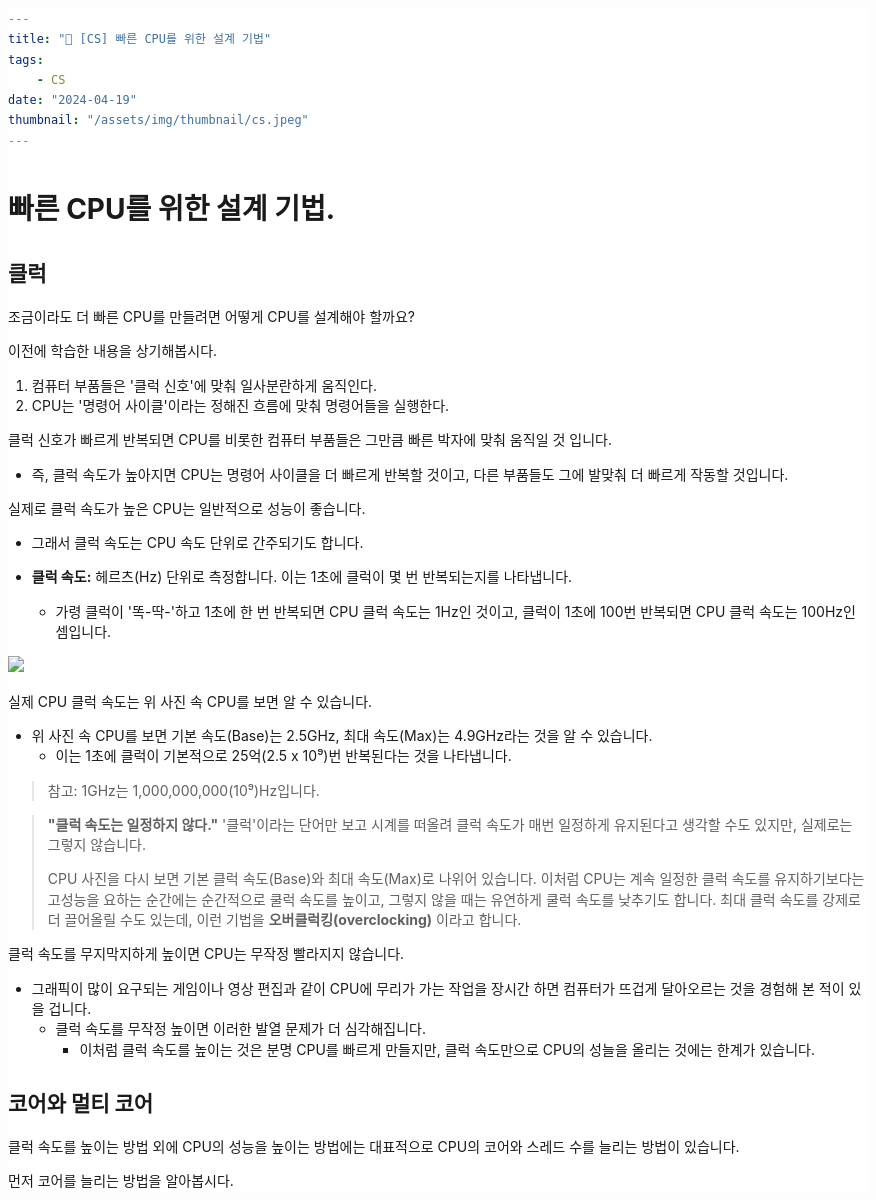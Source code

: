 ```yaml
---
title: "💾 [CS] 빠른 CPU를 위한 설계 기법"
tags:
    - CS
date: "2024-04-19"
thumbnail: "/assets/img/thumbnail/cs.jpeg"
---
```


# 빠른 CPU를 위한 설계 기법.

## 클럭
조금이라도 더 빠른 CPU를 만들려면 어떻게 CPU를 설계해야 할까요?

이전에 학습한 내용을 상기해봅시다.
1. 컴퓨터 부품들은 '클럭 신호'에 맞춰 일사분란하게 움직인다.
2. CPU는 '명령어 사이클'이라는 정해진 흐름에 맞춰 명령어들을 실행한다.

클럭 신호가 빠르게 반복되면 CPU를 비롯한 컴퓨터 부품들은 그만큼 빠른 박자에 맞춰 움직일 것 입니다.
- 즉, 클럭 속도가 높아지면 CPU는 명령어 사이클을 더 빠르게 반복할 것이고, 다른 부품들도 그에 발맞춰 더 빠르게 작동할 것입니다.

실제로 클럭 속도가 높은 CPU는 일반적으로 성능이 좋습니다.
- 그래서 클럭 속도는 CPU 속도 단위로 간주되기도 합니다.

- **클럭 속도:** 헤르츠(Hz) 단위로 측정합니다. 이는 1초에 클럭이 몇 번 반복되는지를 나타냅니다.
    - 가령 클럭이 '똑-딱-'하고 1초에 한 번 반복되면 CPU 클럭 속도는 1Hz인 것이고, 클럭이 1초에 100번 반복되면 CPU 클럭 속도는 100Hz인 셈입니다.

<img src = "https://github.com/devKobe24/images/blob/main/CPU%E1%84%8F%E1%85%B3%E1%86%AF%E1%84%85%E1%85%A5%E1%86%A8%E1%84%89%E1%85%A9%E1%86%A8%E1%84%83%E1%85%A9.png?raw=true">

실제 CPU 클럭 속도는 위 사진 속 CPU를 보면 알 수 있습니다.
- 위 사진 속 CPU를 보면 기본 속도(Base)는 2.5GHz, 최대 속도(Max)는 4.9GHz라는 것을 알 수 있습니다.
    - 이는 1초에 클럭이 기본적으로 25억(2.5 x 10⁹)번 반복된다는 것을 나타냅니다.
> 참고: 1GHz는 1,000,000,000(10⁹)Hz입니다.

> **"클럭 속도는 일정하지 않다."**
> '클럭'이라는 단어만 보고 시계를 떠올려 클럭 속도가 매번 일정하게 유지된다고 생각할 수도 있지만, 실제로는 그렇지 않습니다.
> 
> CPU 사진을 다시 보면 기본 클럭 속도(Base)와 최대 속도(Max)로 나위어 있습니다.
> 이처럼 CPU는 계속 일정한 클럭 속도를 유지하기보다는 고성능을 요하는 순간에는 순간적으로 쿨럭 속도를 높이고, 그렇지 않을 때는 유연하게 쿨럭 속도를 낮추기도 합니다.
> 최대 클럭 속도를 강제로 더 끌어올릴 수도 있는데, 이런 기법을 **오버클럭킹(overclocking)** 이라고 합니다.

클럭 속도를 무지막지하게 높이면 CPU는 무작정 빨라지지 않습니다.
- 그래픽이 많이 요구되는 게임이나 영상 편집과 같이 CPU에 무리가 가는 작업을 장시간 하면 컴퓨터가 뜨겁게 달아오르는 것을 경험해 본 적이 있을 겁니다.
    - 클럭 속도를 무작정 높이면 이러한 발열 문제가 더 심각해집니다.
        - 이처럼 클럭 속도를 높이는 것은 분명 CPU를 빠르게 만들지만, 클럭 속도만으로 CPU의 성늘을 올리는 것에는 한계가 있습니다.

## 코어와 멀티 코어
클럭 속도를 높이는 방법 외에 CPU의 성능을 높이는 방법에는 대표적으로 CPU의 코어와 스레드 수를 늘리는 방법이 있습니다.

먼저 코어를 늘리는 방법을 알아봅시다.
